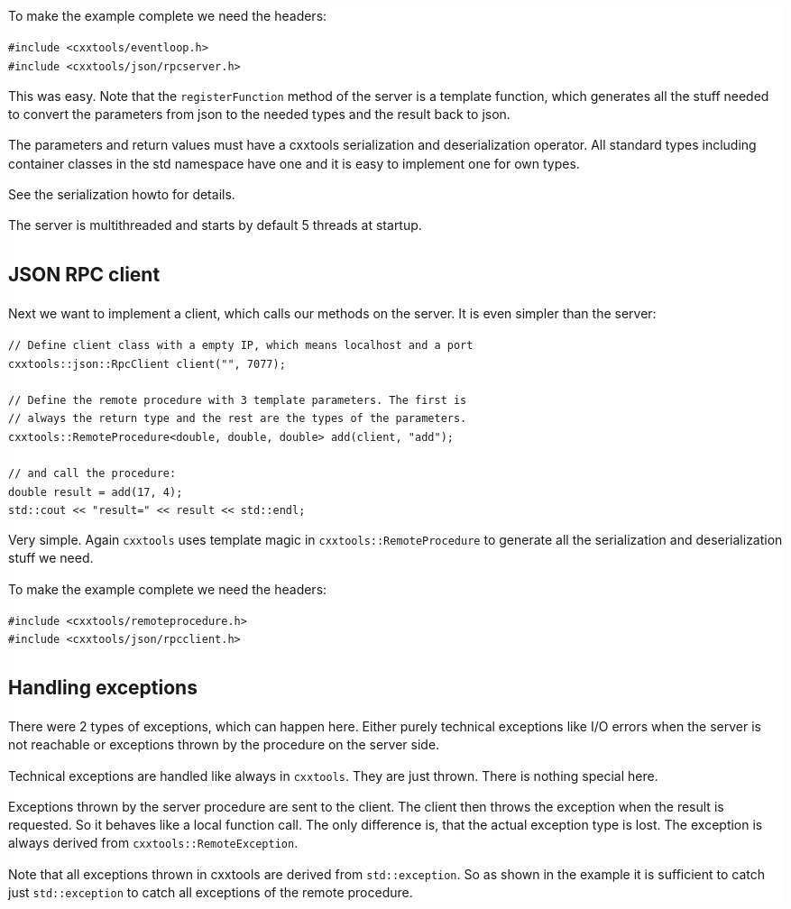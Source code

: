 To make the example complete we need the headers:

    #include <cxxtools/eventloop.h>
    #include <cxxtools/json/rpcserver.h>

This was easy. Note that the `registerFunction` method of the server is a
template function, which generates all the stuff needed to convert the
parameters from json to the needed types and the result back to json.

The parameters and return values must have a cxxtools serialization and
deserialization operator. All standard types including container classes in the
std namespace have one and it is easy to implement one for own types.

See the serialization howto for details.

The server is multithreaded and starts by default 5 threads at startup.

JSON RPC client
---------------

Next we want to implement a client, which calls our methods on the server. It is
even simpler than the server:

    // Define client class with a empty IP, which means localhost and a port
    cxxtools::json::RpcClient client("", 7077);

    // Define the remote procedure with 3 template parameters. The first is
    // always the return type and the rest are the types of the parameters.
    cxxtools::RemoteProcedure<double, double, double> add(client, "add");

    // and call the procedure:
    double result = add(17, 4);
    std::cout << "result=" << result << std::endl;

Very simple. Again `cxxtools` uses template magic in `cxxtools::RemoteProcedure`
to generate all the serialization and deserialization stuff we need.

To make the example complete we need the headers:

    #include <cxxtools/remoteprocedure.h>
    #include <cxxtools/json/rpcclient.h>

Handling exceptions
-------------------

There were 2 types of exceptions, which can happen here. Either purely technical
exceptions like I/O errors when the server is not reachable or exceptions thrown
by the procedure on the server side.

Technical exceptions are handled like always in `cxxtools`. They are just
thrown. There is nothing special here.

Exceptions thrown by the server procedure are sent to the client. The client
then throws the exception when the result is requested. So it behaves like
a local function call. The only difference is, that the actual exception type is
lost. The exception is always derived from `cxxtools::RemoteException`.

Note that all exceptions thrown in cxxtools are derived from `std::exception`.
So as shown in the example it is sufficient to catch just `std::exception` to
catch all exceptions of the remote procedure.
